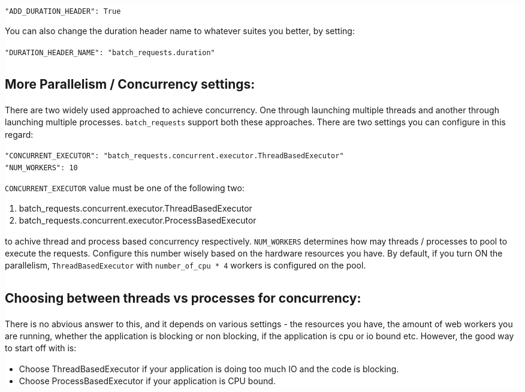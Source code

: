 `"ADD_DURATION_HEADER": True`

You can also change the duration header name to whatever suites you better, by setting:

`"DURATION_HEADER_NAME": "batch_requests.duration"`

## More Parallelism / Concurrency settings:

There are two widely used approached to achieve concurrency. One through launching multiple threads and another through launching multiple processes. `batch_requests` support both these approaches. There are two settings you can configure in this regard:

```
"CONCURRENT_EXECUTOR": "batch_requests.concurrent.executor.ThreadBasedExecutor"
"NUM_WORKERS": 10
```

`CONCURRENT_EXECUTOR` value must be one of the following two:
1. batch_requests.concurrent.executor.ThreadBasedExecutor
2. batch_requests.concurrent.executor.ProcessBasedExecutor

to achive thread and process based concurrency respectively. `NUM_WORKERS` determines how may threads / processes to pool to execute the requests. Configure this number wisely based on the hardware resources you have. By default, if you turn ON the parallelism, `ThreadBasedExecutor` with `number_of_cpu * 4` workers is configured on the pool.


## Choosing between threads vs processes for concurrency:

There is no abvious answer to this, and it depends on various settings - the resources you have, the amount of web workers you are running, whether the application is blocking or non blocking, if the application is cpu or io bound etc. However, the good way to start off with is:

*  Choose ThreadBasedExecutor if your application is doing too much IO and the code is blocking.
*  Choose ProcessBasedExecutor if your application is CPU bound.



[build-status-image]: https://secure.travis-ci.org/oreillymedia/django-batch-requests.svg?branch=master
[travis]: http://travis-ci.org/oreillymedia/django-batch-requests?branch=master
[pypi-version]: https://badge.fury.io/py/django-batch-requests.svg
[pypi]: https://pypi.python.org/pypi/django-batch-requests
[github-version]: https://img.shields.io/github/release/oreillymedia/django-batch-requests.svg
[github]: https://github.com/oreillymedia/django-batch-requests
[Django Rest Framework]: https://github.com/tomchristie/django-rest-framework
[coverage]: https://coveralls.io/repos/oreillymedia/django-batch-requests/badge.png?branch=master
[coverage-repo]: https://coveralls.io/r/oreillymedia/django-batch-requests?branch=master
